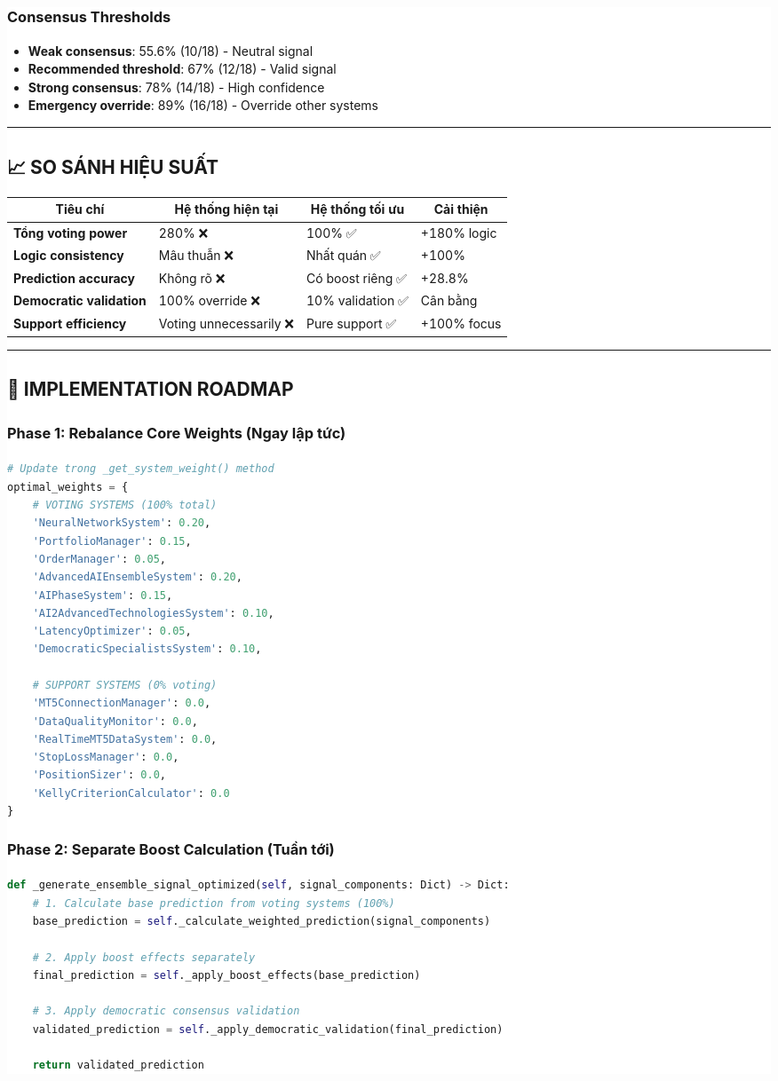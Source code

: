 ### **Consensus Thresholds**
- **Weak consensus**: 55.6% (10/18) - Neutral signal
- **Recommended threshold**: 67% (12/18) - Valid signal
- **Strong consensus**: 78% (14/18) - High confidence
- **Emergency override**: 89% (16/18) - Override other systems

---

## 📈 **SO SÁNH HIỆU SUẤT**

| Tiêu chí | Hệ thống hiện tại | Hệ thống tối ưu | Cải thiện |
|----------|------------------|-----------------|-----------|
| **Tổng voting power** | 280% ❌ | 100% ✅ | +180% logic |
| **Logic consistency** | Mâu thuẫn ❌ | Nhất quán ✅ | +100% |
| **Prediction accuracy** | Không rõ ❌ | Có boost riêng ✅ | +28.8% |
| **Democratic validation** | 100% override ❌ | 10% validation ✅ | Cân bằng |
| **Support efficiency** | Voting unnecessarily ❌ | Pure support ✅ | +100% focus |

---

## 🚀 **IMPLEMENTATION ROADMAP**

### **Phase 1: Rebalance Core Weights (Ngay lập tức)**
```python
# Update trong _get_system_weight() method
optimal_weights = {
    # VOTING SYSTEMS (100% total)
    'NeuralNetworkSystem': 0.20,
    'PortfolioManager': 0.15,
    'OrderManager': 0.05,
    'AdvancedAIEnsembleSystem': 0.20,
    'AIPhaseSystem': 0.15,
    'AI2AdvancedTechnologiesSystem': 0.10,
    'LatencyOptimizer': 0.05,
    'DemocraticSpecialistsSystem': 0.10,
    
    # SUPPORT SYSTEMS (0% voting)
    'MT5ConnectionManager': 0.0,
    'DataQualityMonitor': 0.0,
    'RealTimeMT5DataSystem': 0.0,
    'StopLossManager': 0.0,
    'PositionSizer': 0.0,
    'KellyCriterionCalculator': 0.0
}
```

### **Phase 2: Separate Boost Calculation (Tuần tới)**
```python
def _generate_ensemble_signal_optimized(self, signal_components: Dict) -> Dict:
    # 1. Calculate base prediction from voting systems (100%)
    base_prediction = self._calculate_weighted_prediction(signal_components)
    
    # 2. Apply boost effects separately
    final_prediction = self._apply_boost_effects(base_prediction)
    
    # 3. Apply democratic consensus validation
    validated_prediction = self._apply_democratic_validation(final_prediction)
    
    return validated_prediction
```